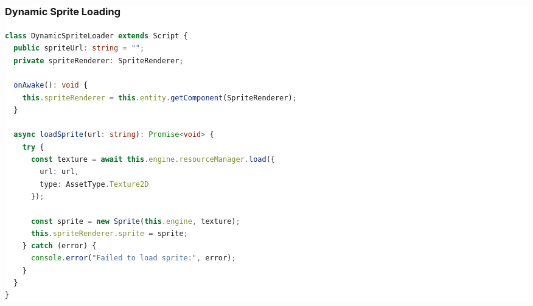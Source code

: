 ### Dynamic Sprite Loading

```ts
class DynamicSpriteLoader extends Script {
  public spriteUrl: string = "";
  private spriteRenderer: SpriteRenderer;
  
  onAwake(): void {
    this.spriteRenderer = this.entity.getComponent(SpriteRenderer);
  }
  
  async loadSprite(url: string): Promise<void> {
    try {
      const texture = await this.engine.resourceManager.load({
        url: url,
        type: AssetType.Texture2D
      });
      
      const sprite = new Sprite(this.engine, texture);
      this.spriteRenderer.sprite = sprite;
    } catch (error) {
      console.error("Failed to load sprite:", error);
    }
  }
}
```
